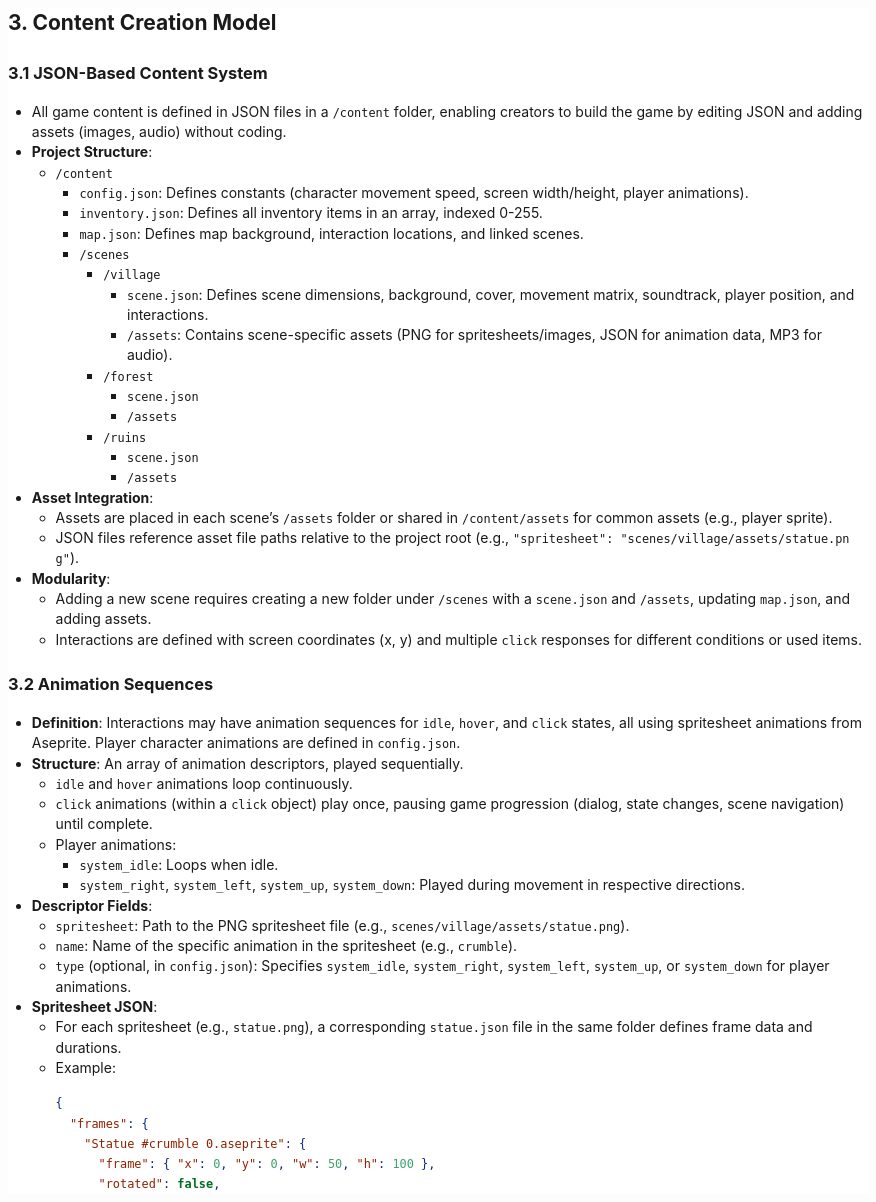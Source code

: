 ## 3. Content Creation Model

### 3.1 JSON-Based Content System

- All game content is defined in JSON files in a `/content` folder, enabling creators to build the game by editing JSON and adding assets (images, audio) without coding.
- **Project Structure**:
  - `/content`
    - `config.json`: Defines constants (character movement speed, screen width/height, player animations).
    - `inventory.json`: Defines all inventory items in an array, indexed 0-255.
    - `map.json`: Defines map background, interaction locations, and linked scenes.
    - `/scenes`
      - `/village`
        - `scene.json`: Defines scene dimensions, background, cover, movement matrix, soundtrack, player position, and interactions.
        - `/assets`: Contains scene-specific assets (PNG for spritesheets/images, JSON for animation data, MP3 for audio).
      - `/forest`
        - `scene.json`
        - `/assets`
      - `/ruins`
        - `scene.json`
        - `/assets`
- **Asset Integration**:
  - Assets are placed in each scene’s `/assets` folder or shared in `/content/assets` for common assets (e.g., player sprite).
  - JSON files reference asset file paths relative to the project root (e.g., `"spritesheet": "scenes/village/assets/statue.png"`).
- **Modularity**:
  - Adding a new scene requires creating a new folder under `/scenes` with a `scene.json` and `/assets`, updating `map.json`, and adding assets.
  - Interactions are defined with screen coordinates (x, y) and multiple `click` responses for different conditions or used items.

### 3.2 Animation Sequences

- **Definition**: Interactions may have animation sequences for `idle`, `hover`, and `click` states, all using spritesheet animations from Aseprite. Player character animations are defined in `config.json`.
- **Structure**: An array of animation descriptors, played sequentially.
  - `idle` and `hover` animations loop continuously.
  - `click` animations (within a `click` object) play once, pausing game progression (dialog, state changes, scene navigation) until complete.
  - Player animations:
    - `system_idle`: Loops when idle.
    - `system_right`, `system_left`, `system_up`, `system_down`: Played during movement in respective directions.
- **Descriptor Fields**:
  - `spritesheet`: Path to the PNG spritesheet file (e.g., `scenes/village/assets/statue.png`).
  - `name`: Name of the specific animation in the spritesheet (e.g., `crumble`).
  - `type` (optional, in `config.json`): Specifies `system_idle`, `system_right`, `system_left`, `system_up`, or `system_down` for player animations.
- **Spritesheet JSON**:
  - For each spritesheet (e.g., `statue.png`), a corresponding `statue.json` file in the same folder defines frame data and durations.
  - Example:
    ```json
    {
      "frames": {
        "Statue #crumble 0.aseprite": {
          "frame": { "x": 0, "y": 0, "w": 50, "h": 100 },
          "rotated": false,